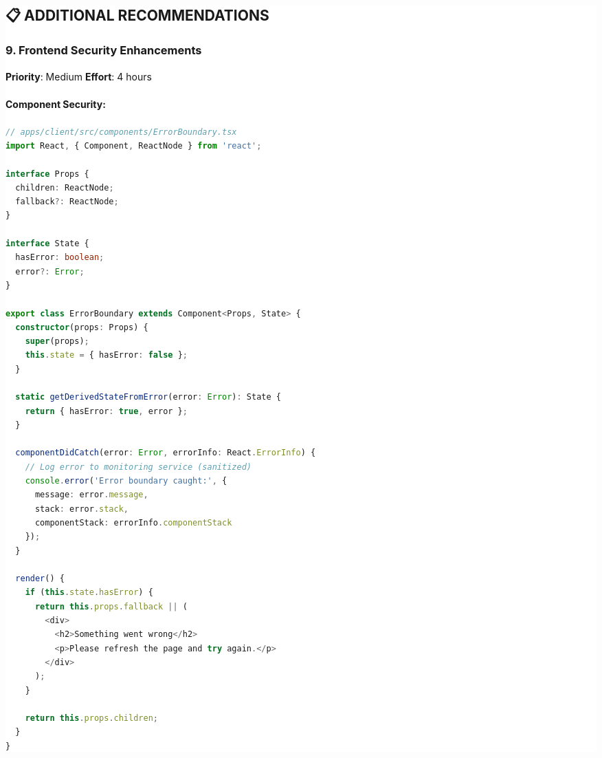 
## 📋 ADDITIONAL RECOMMENDATIONS

### 9. Frontend Security Enhancements
**Priority**: Medium
**Effort**: 4 hours

#### Component Security:
```typescript
// apps/client/src/components/ErrorBoundary.tsx
import React, { Component, ReactNode } from 'react';

interface Props {
  children: ReactNode;
  fallback?: ReactNode;
}

interface State {
  hasError: boolean;
  error?: Error;
}

export class ErrorBoundary extends Component<Props, State> {
  constructor(props: Props) {
    super(props);
    this.state = { hasError: false };
  }

  static getDerivedStateFromError(error: Error): State {
    return { hasError: true, error };
  }

  componentDidCatch(error: Error, errorInfo: React.ErrorInfo) {
    // Log error to monitoring service (sanitized)
    console.error('Error boundary caught:', {
      message: error.message,
      stack: error.stack,
      componentStack: errorInfo.componentStack
    });
  }

  render() {
    if (this.state.hasError) {
      return this.props.fallback || (
        <div>
          <h2>Something went wrong</h2>
          <p>Please refresh the page and try again.</p>
        </div>
      );
    }

    return this.props.children;
  }
}
```
